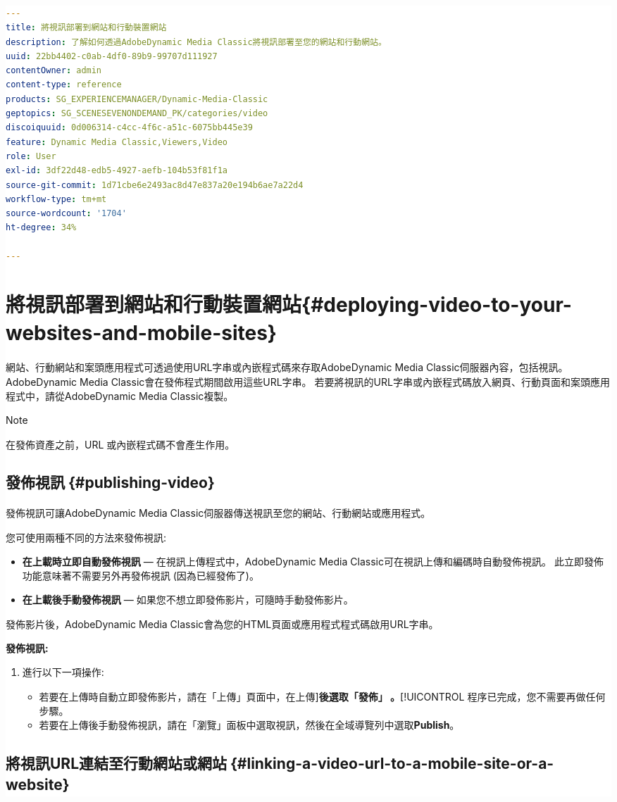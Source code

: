```yaml
---
title: 將視訊部署到網站和行動裝置網站
description: 了解如何透過AdobeDynamic Media Classic將視訊部署至您的網站和行動網站。
uuid: 22bb4402-c0ab-4df0-89b9-99707d111927
contentOwner: admin
content-type: reference
products: SG_EXPERIENCEMANAGER/Dynamic-Media-Classic
geptopics: SG_SCENESEVENONDEMAND_PK/categories/video
discoiquuid: 0d006314-c4cc-4f6c-a51c-6075bb445e39
feature: Dynamic Media Classic,Viewers,Video
role: User
exl-id: 3df22d48-edb5-4927-aefb-104b53f81f1a
source-git-commit: 1d71cbe6e2493ac8d47e837a20e194b6ae7a22d4
workflow-type: tm+mt
source-wordcount: '1704'
ht-degree: 34%

---
```


# 將視訊部署到網站和行動裝置網站{#deploying-video-to-your-websites-and-mobile-sites}

網站、行動網站和案頭應用程式可透過使用URL字串或內嵌程式碼來存取AdobeDynamic Media Classic伺服器內容，包括視訊。 AdobeDynamic Media Classic會在發佈程式期間啟用這些URL字串。 若要將視訊的URL字串或內嵌程式碼放入網頁、行動頁面和案頭應用程式中，請從AdobeDynamic Media Classic複製。

>[!NOTE]
>
>在發佈資產之前，URL 或內嵌程式碼不會產生作用。

## 發佈視訊 {#publishing-video}

發佈視訊可讓AdobeDynamic Media Classic伺服器傳送視訊至您的網站、行動網站或應用程式。

您可使用兩種不同的方法來發佈視訊: 

* **在上載時立即自動發佈視訊**  — 在視訊上傳程式中，AdobeDynamic Media Classic可在視訊上傳和編碼時自動發佈視訊。 此立即發佈功能意味著不需要另外再發佈視訊 (因為已經發佈了)。

* **在上載後手動發佈視訊**  — 如果您不想立即發佈影片，可隨時手動發佈影片。

發佈影片後，AdobeDynamic Media Classic會為您的HTML頁面或應用程式程式碼啟用URL字串。

**發佈視訊:**

1. 進行以下一項操作:

   * 若要在上傳時自動立即發佈影片，請在「上傳」頁面中，在上傳&#x200B;]**後選取「發佈」 。**[!UICONTROL &#x200B;程序已完成，您不需要再做任何步驟。
   * 若要在上傳後手動發佈視訊，請在「瀏覽」面板中選取視訊，然後在全域導覽列中選取&#x200B;**Publish**。

## 將視訊URL連結至行動網站或網站 {#linking-a-video-url-to-a-mobile-site-or-a-website}
